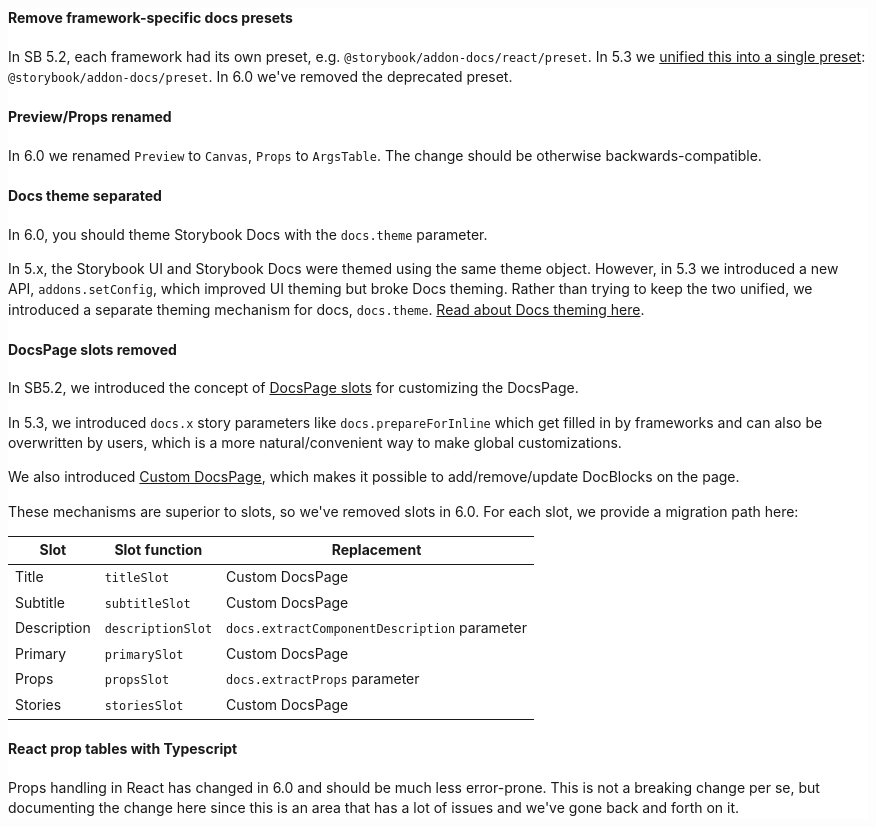 #### Remove framework-specific docs presets

In SB 5.2, each framework had its own preset, e.g. `@storybook/addon-docs/react/preset`. In 5.3 we [unified this into a single preset](#unified-docs-preset): `@storybook/addon-docs/preset`. In 6.0 we've removed the deprecated preset.

#### Preview/Props renamed

In 6.0 we renamed `Preview` to `Canvas`, `Props` to `ArgsTable`. The change should be otherwise backwards-compatible.

#### Docs theme separated

In 6.0, you should theme Storybook Docs with the `docs.theme` parameter.

In 5.x, the Storybook UI and Storybook Docs were themed using the same theme object. However, in 5.3 we introduced a new API, `addons.setConfig`, which improved UI theming but broke Docs theming. Rather than trying to keep the two unified, we introduced a separate theming mechanism for docs, `docs.theme`. [Read about Docs theming here](https://github.com/storybookjs/storybook/blob/next/addons/docs/docs/theming.md#storybook-theming).

#### DocsPage slots removed

In SB5.2, we introduced the concept of [DocsPage slots](https://github.com/storybookjs/storybook/blob/0de8575eab73bfd5c5c7ba5fe33e53a49b92db3a/addons/docs/docs/docspage.md#docspage-slots) for customizing the DocsPage.

In 5.3, we introduced `docs.x` story parameters like `docs.prepareForInline` which get filled in by frameworks and can also be overwritten by users, which is a more natural/convenient way to make global customizations.

We also introduced [Custom DocsPage](https://github.com/storybookjs/storybook/blob/next/addons/docs/docs/docspage.md#replacing-docspage), which makes it possible to add/remove/update DocBlocks on the page.

These mechanisms are superior to slots, so we've removed slots in 6.0. For each slot, we provide a migration path here:

| Slot        | Slot function     | Replacement                                  |
| ----------- | ----------------- | -------------------------------------------- |
| Title       | `titleSlot`       | Custom DocsPage                              |
| Subtitle    | `subtitleSlot`    | Custom DocsPage                              |
| Description | `descriptionSlot` | `docs.extractComponentDescription` parameter |
| Primary     | `primarySlot`     | Custom DocsPage                              |
| Props       | `propsSlot`       | `docs.extractProps` parameter                |
| Stories     | `storiesSlot`     | Custom DocsPage                              |

#### React prop tables with Typescript

Props handling in React has changed in 6.0 and should be much less error-prone. This is not a breaking change per se, but documenting the change here since this is an area that has a lot of issues and we've gone back and forth on it.
